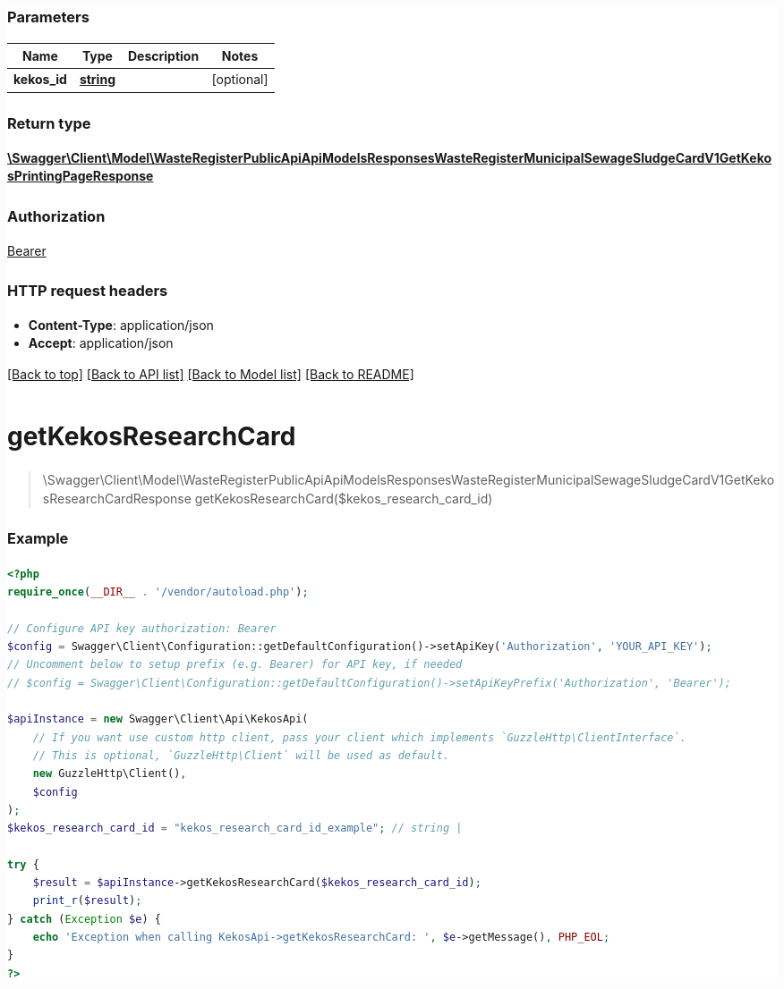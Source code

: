 ### Parameters

Name | Type | Description  | Notes
------------- | ------------- | ------------- | -------------
 **kekos_id** | [**string**](../Model/.md)|  | [optional]

### Return type

[**\Swagger\Client\Model\WasteRegisterPublicApiApiModelsResponsesWasteRegisterMunicipalSewageSludgeCardV1GetKekosPrintingPageResponse**](../Model/WasteRegisterPublicApiApiModelsResponsesWasteRegisterMunicipalSewageSludgeCardV1GetKekosPrintingPageResponse.md)

### Authorization

[Bearer](../../README.md#Bearer)

### HTTP request headers

 - **Content-Type**: application/json
 - **Accept**: application/json

[[Back to top]](#) [[Back to API list]](../../README.md#documentation-for-api-endpoints) [[Back to Model list]](../../README.md#documentation-for-models) [[Back to README]](../../README.md)

# **getKekosResearchCard**
> \Swagger\Client\Model\WasteRegisterPublicApiApiModelsResponsesWasteRegisterMunicipalSewageSludgeCardV1GetKekosResearchCardResponse getKekosResearchCard($kekos_research_card_id)



### Example
```php
<?php
require_once(__DIR__ . '/vendor/autoload.php');

// Configure API key authorization: Bearer
$config = Swagger\Client\Configuration::getDefaultConfiguration()->setApiKey('Authorization', 'YOUR_API_KEY');
// Uncomment below to setup prefix (e.g. Bearer) for API key, if needed
// $config = Swagger\Client\Configuration::getDefaultConfiguration()->setApiKeyPrefix('Authorization', 'Bearer');

$apiInstance = new Swagger\Client\Api\KekosApi(
    // If you want use custom http client, pass your client which implements `GuzzleHttp\ClientInterface`.
    // This is optional, `GuzzleHttp\Client` will be used as default.
    new GuzzleHttp\Client(),
    $config
);
$kekos_research_card_id = "kekos_research_card_id_example"; // string | 

try {
    $result = $apiInstance->getKekosResearchCard($kekos_research_card_id);
    print_r($result);
} catch (Exception $e) {
    echo 'Exception when calling KekosApi->getKekosResearchCard: ', $e->getMessage(), PHP_EOL;
}
?>
```
